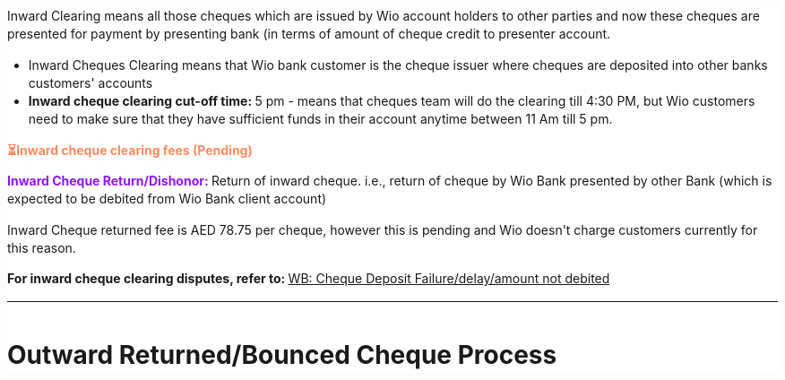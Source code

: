  Inward Clearing means all those cheques which are issued by Wio account holders to other parties and now these cheques are presented for payment by presenting bank (in terms of amount of cheque credit to presenter account.
</p>
<ul class="ghq-card-content__bulleted-list" data-ghq-card-content-type="BULLETED_LIST">
 <li class="ghq-card-content__bulleted-list-item" data-ghq-card-content-type="BULLETED_LIST_ITEM" id="RBB2la7FD1hD">
  Inward Cheques Clearing means that Wio bank customer is the cheque issuer where cheques are deposited into other banks customers' accounts
 </li>
 <li class="ghq-card-content__bulleted-list-item" data-ghq-card-content-type="BULLETED_LIST_ITEM" id="HvETVpLpIdjd">
  <strong class="ghq-card-content__bold" data-ghq-card-content-type="BOLD">
   Inward cheque clearing cut-off time:
  </strong>
  5 pm - means that cheques team will do the clearing till 4:30 PM, but Wio customers need to make sure that they have sufficient funds in their account anytime between 11 Am till 5 pm.
 </li>
</ul>
<p class="ghq-card-content__paragraph ghq-is-empty" data-ghq-card-content-type="paragraph" id="BSl5uajlPJFh">
</p>
<p class="ghq-card-content__paragraph" data-ghq-card-content-type="paragraph" id="6R9h9ZjP7nL1">
 <strong class="ghq-card-content__bold" data-ghq-card-content-type="BOLD">
  <span class="ghq-card-content__text-color" data-ghq-card-content-type="TEXT_COLOR" style="color:#ff8a60">
   ⏳Inward cheque clearing fees (Pending)
  </span>
 </strong>
</p>
<p class="ghq-card-content__paragraph" data-ghq-card-content-type="paragraph" id="9PB7xHu4fLBi">
 <strong class="ghq-card-content__bold" data-ghq-card-content-type="BOLD">
  <span class="ghq-card-content__text-color" data-ghq-card-content-type="TEXT_COLOR" style="color:#9013fe">
   Inward Cheque Return/Dishonor:
  </span>
 </strong>
 Return of inward cheque. i.e., return of cheque by Wio Bank presented by other Bank (which is expected to be debited from Wio Bank client account)
</p>
<p class="ghq-card-content__paragraph" data-ghq-card-content-type="paragraph" id="YTdBrgPQvcHP">
 Inward Cheque returned fee is AED 78.75 per cheque, however this is pending and Wio doesn't charge customers currently for this reason.
</p>
<p class="ghq-card-content__paragraph ghq-is-empty" data-ghq-card-content-type="paragraph" id="Cwpg575fgRJ5">
</p>
<p class="ghq-card-content__paragraph" data-ghq-card-content-type="paragraph" id="7kNrJEDtWFHB">
 <strong class="ghq-card-content__bold" data-ghq-card-content-type="BOLD">
  For inward cheque clearing disputes, refer to:
 </strong>
 <a class="ghq-card-content__guru-card" data-ghq-card-content-type="GURU_CARD" data-ghq-guru-card-id="https://app.getguru.com/card/cGRLA8yi/WB-Cheque-Deposit-Failuredelayamount-not-debited" href="https://app.getguru.com/card/cGRLA8yi/Wio-Business-Cheque-Deposit-Failuredelayamount-not-debited" rel="noopener noreferrer" target="_blank">
  WB: Cheque Deposit Failure/delay/amount not debited
 </a>
</p>
<hr class="ghq-card-content__horizontal-rule" data-ghq-card-content-type="DIVIDER"/>
<h1 class="ghq-card-content__large-heading" data-ghq-card-content-type="LARGE_HEADING" id="lQADJbpUTS5X">
 Outward Returned/Bounced Cheque Process
</h1>